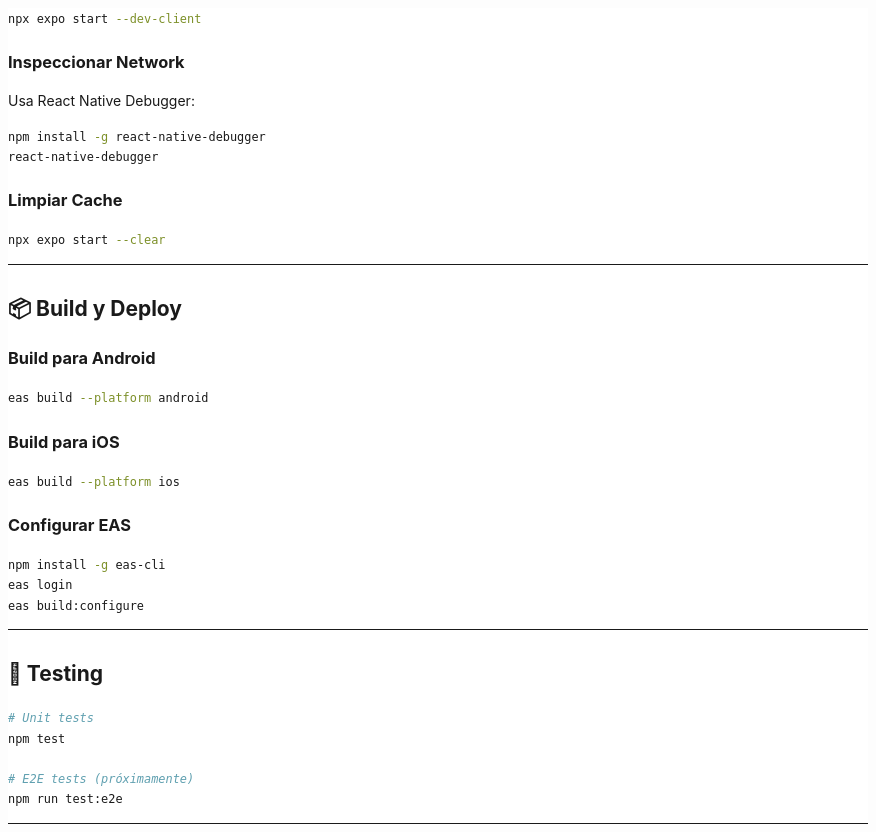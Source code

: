 ```bash
npx expo start --dev-client
```

### Inspeccionar Network

Usa React Native Debugger:
```bash
npm install -g react-native-debugger
react-native-debugger
```

### Limpiar Cache

```bash
npx expo start --clear
```

---

## 📦 Build y Deploy

### Build para Android

```bash
eas build --platform android
```

### Build para iOS

```bash
eas build --platform ios
```

### Configurar EAS

```bash
npm install -g eas-cli
eas login
eas build:configure
```

---

## 🧪 Testing

```bash
# Unit tests
npm test

# E2E tests (próximamente)
npm run test:e2e
```

---
